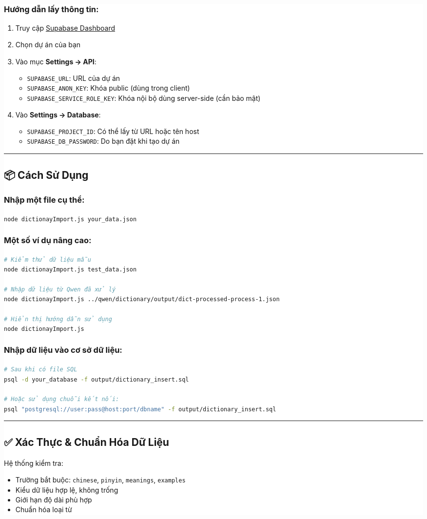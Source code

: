 ### Hướng dẫn lấy thông tin:

1. Truy cập [Supabase Dashboard](https://app.supabase.com)
2. Chọn dự án của bạn
3. Vào mục **Settings → API**:

   * `SUPABASE_URL`: URL của dự án
   * `SUPABASE_ANON_KEY`: Khóa public (dùng trong client)
   * `SUPABASE_SERVICE_ROLE_KEY`: Khóa nội bộ dùng server-side (cần bảo mật)
4. Vào **Settings → Database**:

   * `SUPABASE_PROJECT_ID`: Có thể lấy từ URL hoặc tên host
   * `SUPABASE_DB_PASSWORD`: Do bạn đặt khi tạo dự án

---

## 📦 Cách Sử Dụng

### Nhập một file cụ thể:

```bash
node dictionayImport.js your_data.json
```

### Một số ví dụ nâng cao:

```bash
# Kiểm thử dữ liệu mẫu
node dictionayImport.js test_data.json

# Nhập dữ liệu từ Qwen đã xử lý
node dictionayImport.js ../qwen/dictionary/output/dict-processed-process-1.json

# Hiển thị hướng dẫn sử dụng
node dictionayImport.js
```

### Nhập dữ liệu vào cơ sở dữ liệu:

```bash
# Sau khi có file SQL
psql -d your_database -f output/dictionary_insert.sql

# Hoặc sử dụng chuỗi kết nối:
psql "postgresql://user:pass@host:port/dbname" -f output/dictionary_insert.sql
```

---

## ✅ Xác Thực & Chuẩn Hóa Dữ Liệu

Hệ thống kiểm tra:

* Trường bắt buộc: `chinese`, `pinyin`, `meanings`, `examples`
* Kiểu dữ liệu hợp lệ, không trống
* Giới hạn độ dài phù hợp
* Chuẩn hóa loại từ

